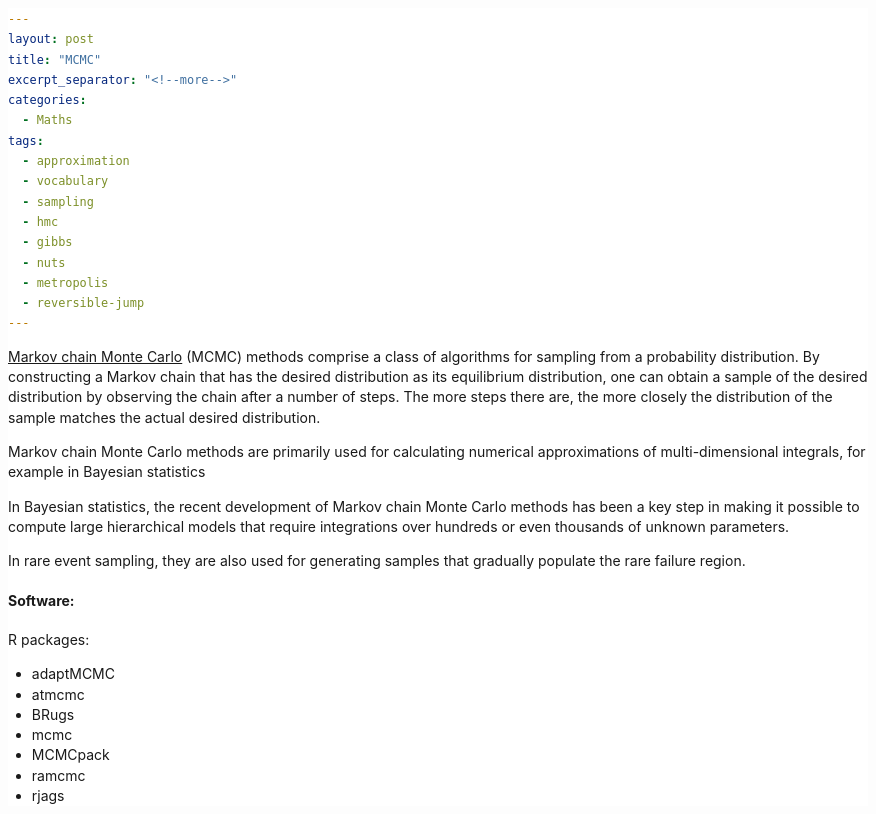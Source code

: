```yaml
---
layout: post
title: "MCMC"
excerpt_separator: "<!--more-->"
categories:
  - Maths
tags:
  - approximation 
  - vocabulary 
  - sampling
  - hmc
  - gibbs
  - nuts
  - metropolis
  - reversible-jump
---
```



<script src="https://cdn.mathjax.org/mathjax/latest/MathJax.js?config=TeX-AMS-MML_HTMLorMML" type="text/javascript"></script>


[Markov chain Monte Carlo](https://en.m.wikipedia.org/wiki/Markov_chain_Monte_Carlo) (MCMC) 
methods comprise a class of algorithms for sampling from a probability distribution.
By constructing a Markov chain that 
has the desired distribution as its equilibrium distribution, one can obtain 
a sample of the desired distribution by observing the chain after a number of steps. 
The more steps there are, the more closely the distribution of the sample matches the actual 
desired distribution.



Markov chain Monte Carlo methods are primarily used for calculating numerical 
approximations of multi-dimensional integrals, for example in Bayesian statistics

In Bayesian statistics, the recent development of Markov chain Monte Carlo methods has 
been a key step in making it possible to compute large hierarchical models that 
require integrations over hundreds or even thousands of unknown parameters.

In rare event sampling, they are also used for generating 
samples that gradually populate the rare failure region.



#### Software:

R packages: 
- adaptMCMC 
- atmcmc
- BRugs  
- mcmc
- MCMCpack
- ramcmc
- rjags
